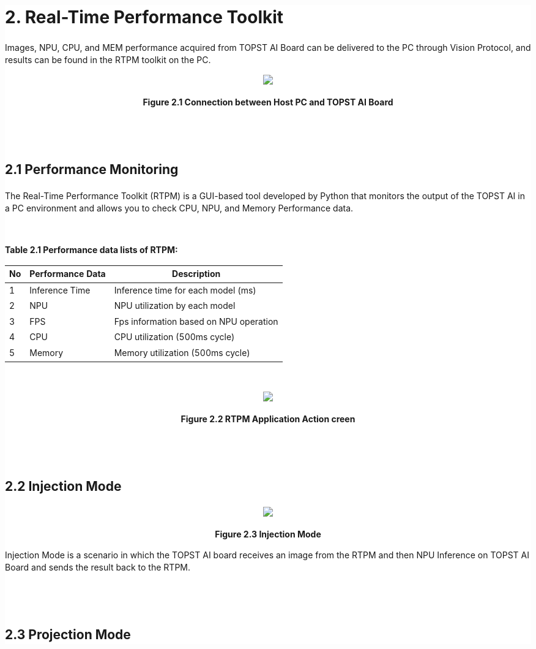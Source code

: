 ﻿# 2. Real-Time Performance Toolkit

Images, NPU, CPU, and MEM performance acquired from TOPST AI Board can
be delivered to the PC through Vision Protocol, and results can be found
in the RTPM toolkit on the PC.

<p align="center"><img src="https://github.com/topst-development/Documentation/blob/main/TOPST-AI/Software/media/2. RTPM.image1.png?raw=true"></p>

<p align="center"><strong>Figure 2.1 Connection between Host PC and TOPST AI Board</strong></p>

<br/><br/>

## 2.1 Performance Monitoring

The Real-Time Performance Toolkit (RTPM) is a GUI-based tool developed
by Python that monitors the output of the TOPST AI in a PC environment
and allows you to check CPU, NPU, and Memory Performance data.

<br/>

**Table 2.1 Performance data lists of RTPM:**

|   No   |  Performance Data    |                Description             |
|--------|----------------------|----------------------------------------|
| 1      | Inference Time       | Inference time for each model (ms)     |
| 2      | NPU                  | NPU utilization by each model          |
| 3      | FPS                  | Fps information based on NPU operation |
| 4      | CPU                  | CPU utilization (500ms cycle)          |
| 5      | Memory               | Memory utilization (500ms cycle)       |

<br/>

<p align="center"><img src="https://github.com/topst-development/Documentation/blob/main/TOPST-AI/Software/media/2. RTPM.image2.png?raw=true"></p>

<p align="center"><strong>Figure 2.2 RTPM Application Action creen</strong></p>

<br/><br/>

## 2.2 Injection Mode

<p align="center"><img src="https://github.com/topst-development/Documentation/blob/main/TOPST-AI/Software/media/2. RTPM.image3.png?raw=true"></p>
<p align="center"><strong>Figure 2.3 Injection Mode</strong></p>

Injection Mode is a scenario in which the TOPST AI board receives an
image from the RTPM and then NPU Inference on TOPST AI Board and sends
the result back to the RTPM.

<br/><br/>

## 2.3 Projection Mode
